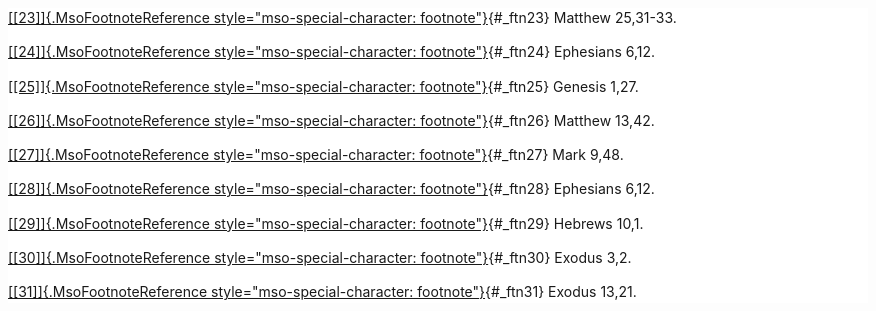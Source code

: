 [[\[23\]]{.MsoFootnoteReference style="mso-special-character:
footnote"}](#_ftnref23){#_ftn23} Matthew 25,31-33.

</div>

<div id="ftn24" style="mso-element:footnote">

[[\[24\]]{.MsoFootnoteReference style="mso-special-character:
footnote"}](#_ftnref24){#_ftn24} Ephesians 6,12.

</div>

<div id="ftn25" style="mso-element:footnote">

[[\[25\]]{.MsoFootnoteReference style="mso-special-character:
footnote"}](#_ftnref25){#_ftn25} Genesis 1,27.

</div>

<div id="ftn26" style="mso-element:footnote">

[[\[26\]]{.MsoFootnoteReference style="mso-special-character:
footnote"}](#_ftnref26){#_ftn26} Matthew 13,42.

</div>

<div id="ftn27" style="mso-element:footnote">

[[\[27\]]{.MsoFootnoteReference style="mso-special-character:
footnote"}](#_ftnref27){#_ftn27} Mark 9,48.

</div>

<div id="ftn28" style="mso-element:footnote">

[[\[28\]]{.MsoFootnoteReference style="mso-special-character:
footnote"}](#_ftnref28){#_ftn28} Ephesians 6,12.

</div>

<div id="ftn29" style="mso-element:footnote">

[[\[29\]]{.MsoFootnoteReference style="mso-special-character:
footnote"}](#_ftnref29){#_ftn29} Hebrews 10,1.

</div>

<div id="ftn30" style="mso-element:footnote">

[[\[30\]]{.MsoFootnoteReference style="mso-special-character:
footnote"}](#_ftnref30){#_ftn30} Exodus 3,2.

</div>

<div id="ftn31" style="mso-element:footnote">

[[\[31\]]{.MsoFootnoteReference style="mso-special-character:
footnote"}](#_ftnref31){#_ftn31} Exodus 13,21.

</div>

<div id="ftn32" style="mso-element:footnote">
